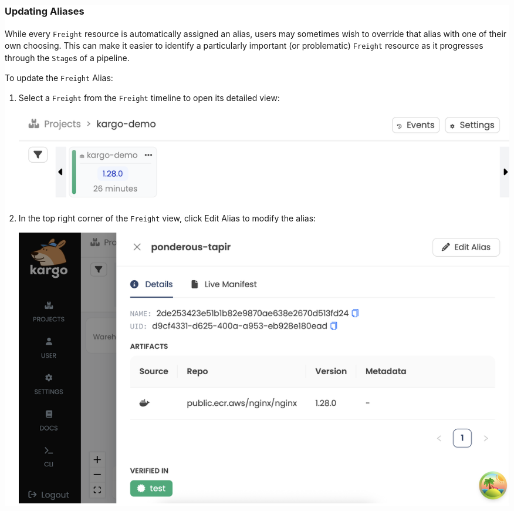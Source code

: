 ### Updating Aliases

While every `Freight` resource is automatically assigned an alias, users may
sometimes wish to override that alias with one of their own choosing. This can
make it easier to identify a particularly important (or problematic) `Freight`
resource as it progresses through the `Stage`s of a pipeline.

To update the `Freight` Alias:

<Tabs groupId="update-alias">
<TabItem value="ui" label="Using the UI" default>

1. Select a `Freight` from the `Freight` timeline to open its detailed view:

   ![update-freight-alias](img/freight-alias.png)

1. In the top right corner of the `Freight` view, click <Hlt>Edit Alias</Hlt>
   to modify the alias:

   ![update-freight-alias](img/freight-alias-2.png)
